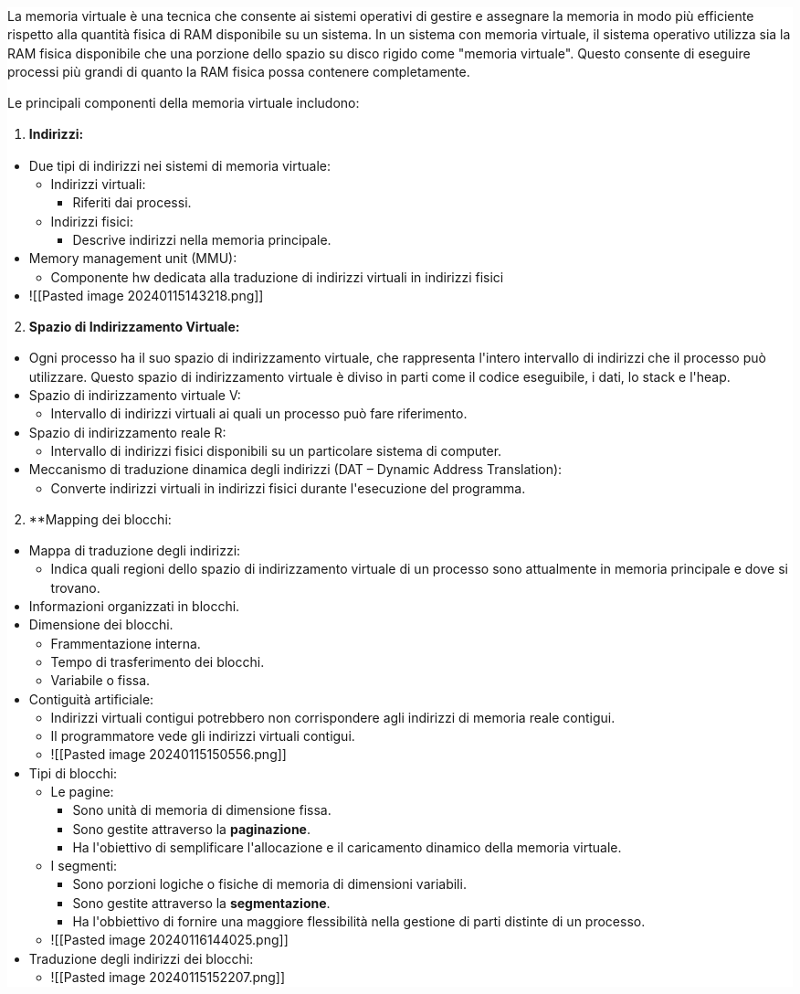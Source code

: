 
La memoria virtuale è una tecnica che consente ai sistemi operativi di gestire e assegnare la memoria in modo più efficiente rispetto alla quantità fisica di RAM disponibile su un sistema. In un sistema con memoria virtuale, il sistema operativo utilizza sia la RAM fisica disponibile che una porzione dello spazio su disco rigido come "memoria virtuale". Questo consente di eseguire processi più grandi di quanto la RAM fisica possa contenere completamente.

Le principali componenti della memoria virtuale includono:

1. **Indirizzi:**
- Due tipi di indirizzi nei sistemi di memoria virtuale:
	- Indirizzi virtuali:
		- Riferiti dai processi.
	- Indirizzi fisici:
		- Descrive indirizzi nella memoria principale.
- Memory management unit (MMU): 
	- Componente hw dedicata alla traduzione di indirizzi virtuali in indirizzi fisici
- ![[Pasted image 20240115143218.png]]

2. **Spazio di Indirizzamento Virtuale:**
- Ogni processo ha il suo spazio di indirizzamento virtuale, che rappresenta l'intero intervallo di indirizzi che il processo può utilizzare. Questo spazio di indirizzamento virtuale è diviso in parti come il codice eseguibile, i dati, lo stack e l'heap.
- Spazio di indirizzamento virtuale V:
	- Intervallo di indirizzi virtuali ai quali un processo può fare riferimento.
- Spazio di indirizzamento reale R:
	- Intervallo di indirizzi fisici disponibili su un particolare sistema di computer.
- Meccanismo di traduzione dinamica degli indirizzi (DAT – Dynamic Address Translation):
	- Converte indirizzi virtuali in indirizzi fisici durante l'esecuzione del programma.

2. **Mapping dei blocchi:
- Mappa di traduzione degli indirizzi:
	- Indica quali regioni dello spazio di indirizzamento virtuale di un processo sono attualmente in memoria principale e dove si trovano. 
- Informazioni organizzati in blocchi.
- Dimensione dei blocchi.
	- Frammentazione interna.
	- Tempo di trasferimento dei blocchi.
	- Variabile o fissa.
- Contiguità artificiale:
	- Indirizzi virtuali contigui potrebbero non corrispondere agli indirizzi di memoria reale contigui.
	- Il programmatore vede gli indirizzi virtuali contigui.
	- ![[Pasted image 20240115150556.png]]
- Tipi di blocchi:
	- Le pagine: 
		- Sono unità di memoria di dimensione fissa.
		- Sono gestite attraverso la **paginazione**.
		- Ha l'obiettivo di semplificare l'allocazione e il caricamento dinamico della memoria virtuale.
	- I segmenti:
		- Sono porzioni logiche o fisiche di memoria di dimensioni variabili.
		- Sono gestite attraverso la **segmentazione**.
		- Ha l'obbiettivo di fornire una maggiore flessibilità nella gestione di parti distinte di un processo.
	- ![[Pasted image 20240116144025.png]]
- Traduzione degli indirizzi dei blocchi:
	- ![[Pasted image 20240115152207.png]]
